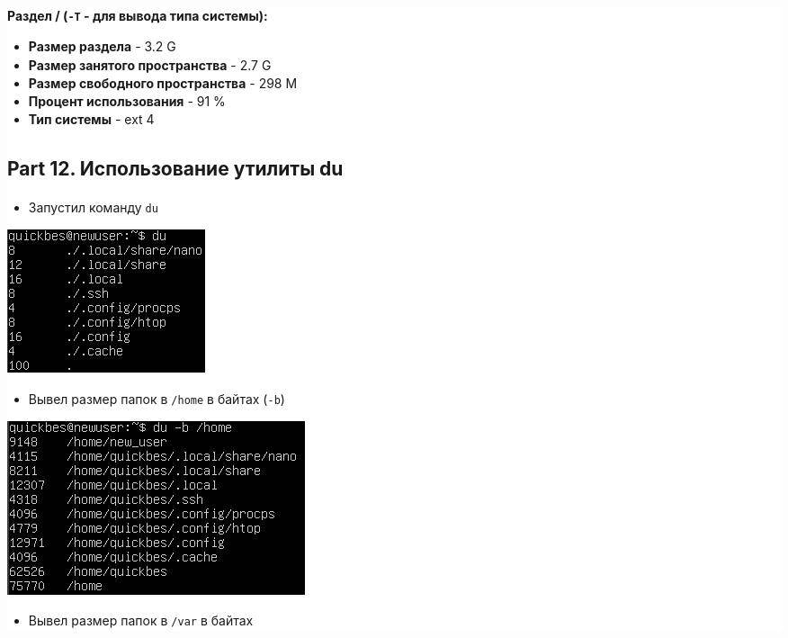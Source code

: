 
**Раздел / (`-T` - для вывода типа системы):**

* **Размер раздела** - 3.2 G 
* **Размер занятого пространства** - 2.7 G
* **Размер свободного пространства** -  298 M
* **Процент использования** - 91 %
* **Тип системы** - ext 4

## Part 12. Использование утилиты du

* Запустил команду `du`

![img73.png](Screenshots/img73.png)

* Вывел размер папок в `/home` в байтах (`-b`)

![img74.png](Screenshots/img74.png)

* Вывел размер папок в `/var` в байтах
